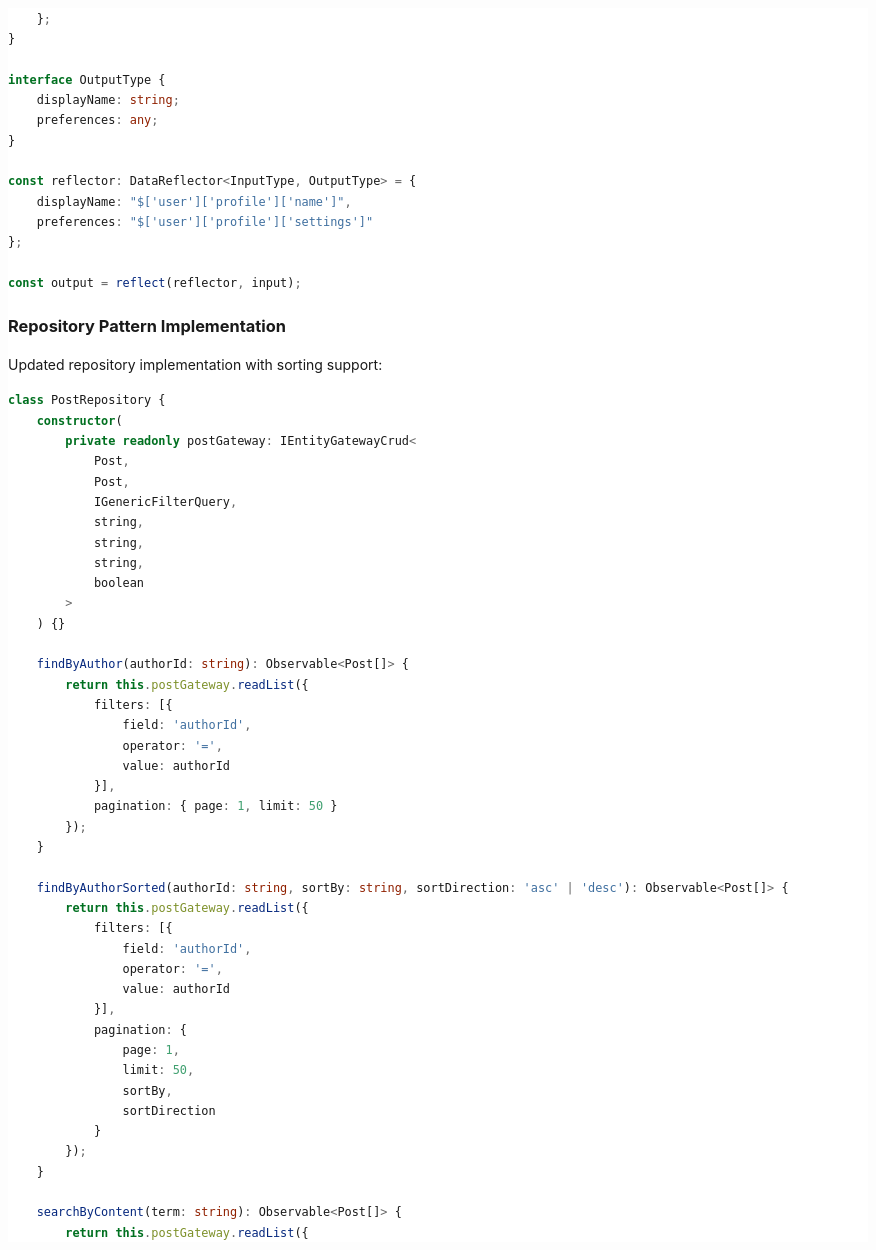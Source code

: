 ```typescript
    };
}

interface OutputType {
    displayName: string;
    preferences: any;
}

const reflector: DataReflector<InputType, OutputType> = {
    displayName: "$['user']['profile']['name']",
    preferences: "$['user']['profile']['settings']"
};

const output = reflect(reflector, input);
```

### Repository Pattern Implementation

Updated repository implementation with sorting support:

```typescript
class PostRepository {
    constructor(
        private readonly postGateway: IEntityGatewayCrud<
            Post,
            Post,
            IGenericFilterQuery,
            string,
            string,
            string,
            boolean
        >
    ) {}

    findByAuthor(authorId: string): Observable<Post[]> {
        return this.postGateway.readList({
            filters: [{
                field: 'authorId',
                operator: '=',
                value: authorId
            }],
            pagination: { page: 1, limit: 50 }
        });
    }

    findByAuthorSorted(authorId: string, sortBy: string, sortDirection: 'asc' | 'desc'): Observable<Post[]> {
        return this.postGateway.readList({
            filters: [{
                field: 'authorId',
                operator: '=',
                value: authorId
            }],
            pagination: {
                page: 1,
                limit: 50,
                sortBy,
                sortDirection
            }
        });
    }

    searchByContent(term: string): Observable<Post[]> {
        return this.postGateway.readList({
```
